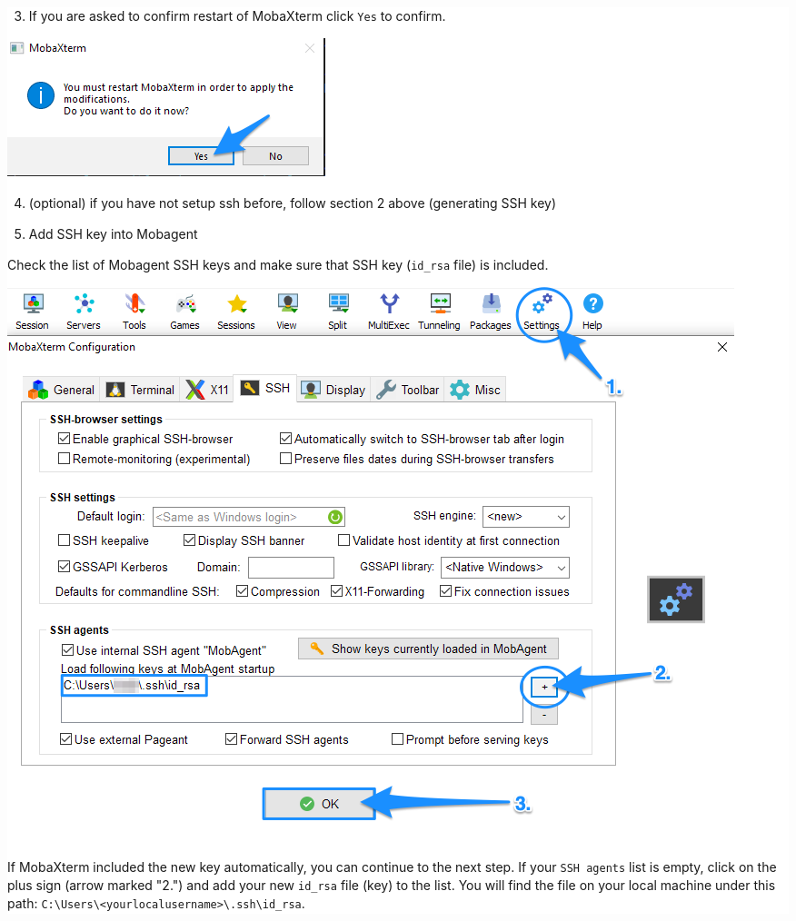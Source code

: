 3. If you are asked to confirm restart of MobaXterm click `Yes` to confirm.

![mobaxterm_restart_settings](./images/mobaxterm_restart_settings.png)

4. (optional) if you have not setup ssh before, follow section 2 above (generating SSH key)

5. Add SSH key into Mobagent

Check the list of Mobagent SSH keys and make sure that SSH key (`id_rsa` file) is included.

![mobaxterm_mobagent_keys](./images/mobaxterm_mobagent_add_key.png)

If MobaXterm included the new key automatically, you can continue to the next step. If your `SSH agents` list is empty, click on the plus sign (arrow marked "2.") and add your new `id_rsa` file (key) to the list. You will find the file on your local machine under this path: `C:\Users\<yourlocalusername>\.ssh\id_rsa`.
